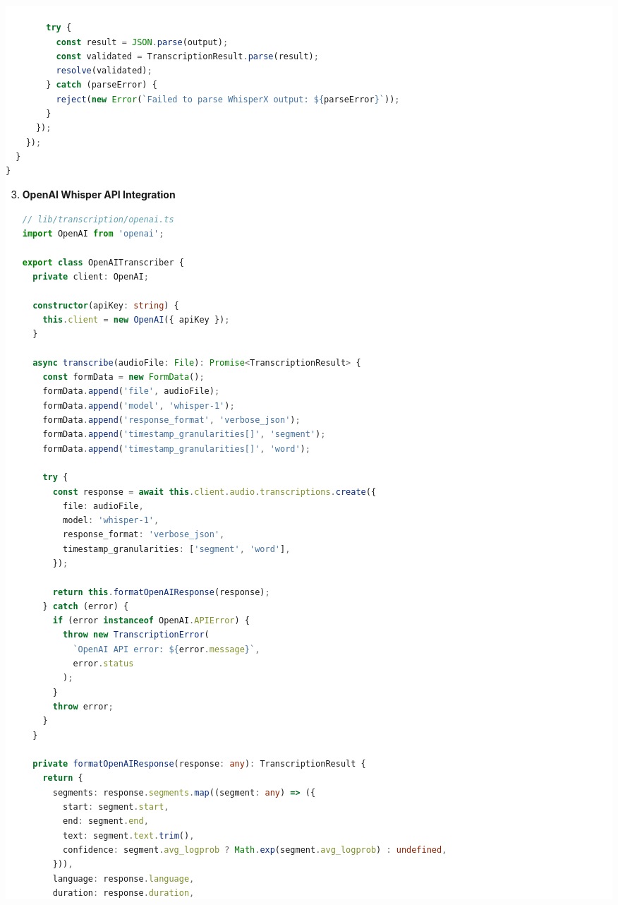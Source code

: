    ```typescript
           
           try {
             const result = JSON.parse(output);
             const validated = TranscriptionResult.parse(result);
             resolve(validated);
           } catch (parseError) {
             reject(new Error(`Failed to parse WhisperX output: ${parseError}`));
           }
         });
       });
     }
   }
   ```

3. **OpenAI Whisper API Integration**
   ```typescript
   // lib/transcription/openai.ts
   import OpenAI from 'openai';
   
   export class OpenAITranscriber {
     private client: OpenAI;
     
     constructor(apiKey: string) {
       this.client = new OpenAI({ apiKey });
     }
     
     async transcribe(audioFile: File): Promise<TranscriptionResult> {
       const formData = new FormData();
       formData.append('file', audioFile);
       formData.append('model', 'whisper-1');
       formData.append('response_format', 'verbose_json');
       formData.append('timestamp_granularities[]', 'segment');
       formData.append('timestamp_granularities[]', 'word');
       
       try {
         const response = await this.client.audio.transcriptions.create({
           file: audioFile,
           model: 'whisper-1',
           response_format: 'verbose_json',
           timestamp_granularities: ['segment', 'word'],
         });
         
         return this.formatOpenAIResponse(response);
       } catch (error) {
         if (error instanceof OpenAI.APIError) {
           throw new TranscriptionError(
             `OpenAI API error: ${error.message}`,
             error.status
           );
         }
         throw error;
       }
     }
     
     private formatOpenAIResponse(response: any): TranscriptionResult {
       return {
         segments: response.segments.map((segment: any) => ({
           start: segment.start,
           end: segment.end,
           text: segment.text.trim(),
           confidence: segment.avg_logprob ? Math.exp(segment.avg_logprob) : undefined,
         })),
         language: response.language,
         duration: response.duration,
   ```